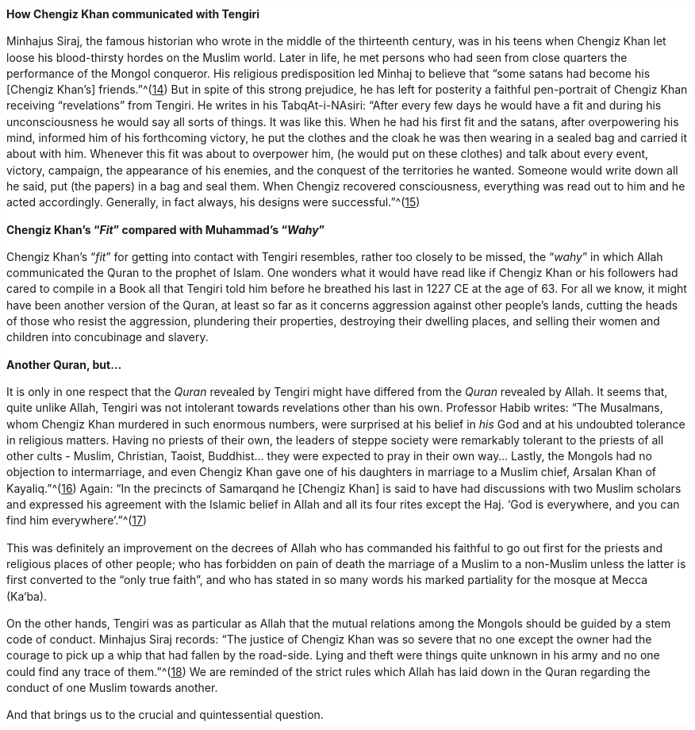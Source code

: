 **How Chengiz Khan communicated with Tengiri**

Minhajus Siraj, the famous historian who wrote in the middle of the thirteenth century, was in his teens when Chengiz Khan let loose his blood-thirsty hordes on the Muslim world.  Later in life, he met persons who had seen from close quarters the performance of the Mongol conqueror. His religious predisposition led Minhaj to believe that “some satans had become his \[Chengiz Khan’s\] friends.”^([14](#14)) But in spite of this strong prejudice, he has left for posterity a faithful pen-portrait of Chengiz Khan receiving “revelations” from Tengiri.  He writes in his TabqAt-i-NAsiri: “After every few days he would have a fit and during his unconsciousness he would say all sorts of things.  It was like this.  When he had his first fit and the satans, after overpowering his mind, informed him of his forthcoming victory, he put the clothes and the cloak he was then wearing in a sealed bag and carried it about with him.  Whenever this fit was about to overpower him, (he would put on these clothes) and talk about every event, victory, campaign, the appearance of his enemies, and the conquest of the territories he wanted.  Someone would write down all he said, put (the papers) in a bag and seal them. When Chengiz recovered consciousness, everything was read out to him and he acted accordingly.  Generally, in fact always, his designs were successful.”^([15](#15))

**Chengiz Khan’s “*Fit*” compared with Muhammad’s “*Wahy*”**

Chengiz Khan’s “*fit*” for getting into contact with Tengiri resembles, rather too closely to be missed, the “*wahy*” in which Allah communicated the Quran to the prophet of Islam.  One wonders what it would have read like if Chengiz Khan or his followers had cared to compile in a Book all that Tengiri told him before he breathed his last in 1227 CE at the age of 63.  For all we know, it might have been another version of the Quran, at least so far as it concerns aggression against other people’s lands, cutting the heads of those who resist the aggression, plundering their properties, destroying their dwelling places, and selling their women and children into concubinage and slavery.

**Another Quran, but…**

It is only in one respect that the *Quran* revealed by Tengiri might have differed from the *Quran* revealed by Allah.  It seems that, quite unlike Allah, Tengiri was not intolerant towards revelations other than his own.  Professor Habib writes: “The Musalmans, whom Chengiz Khan murdered in such enormous numbers, were surprised at his belief in *his* God and at his undoubted tolerance in religious matters.  Having no priests of their own, the leaders of steppe society were remarkably tolerant to the priests of all other cults - Muslim, Christian, Taoist, Buddhist…  they were expected to pray in their own way… Lastly, the Mongols had no objection to intermarriage, and even Chengiz Khan gave one of his daughters in marriage to a Muslim chief, Arsalan Khan of Kayaliq.”^([16](#16)) Again: “In the precincts of Samarqand he \[Chengiz Khan\] is said to have had discussions with two Muslim scholars and expressed his agreement with the Islamic belief in Allah and all its four rites except the Haj.  ‘God is everywhere, and you can find him everywhere’.”^([17](#17))

This was definitely an improvement on the decrees of Allah who has commanded his faithful to go out first for the priests and religious places of other people; who has forbidden on pain of death the marriage of a Muslim to a non-Muslim unless the latter is first converted to the “only true faith”, and who has stated in so many words his marked partiality for the mosque at Mecca (Ka‘ba).

On the other hands, Tengiri was as particular as Allah that the mutual relations among the Mongols should be guided by a stem code of conduct. 
Minhajus Siraj records: “The justice of Chengiz Khan was so severe that no one except the owner had the courage to pick up a whip that had fallen by the road-side. Lying and theft were things quite unknown in his army and no one could find any trace of them.”^([18](#18))  We are reminded of the strict rules which Allah has laid down in the Quran regarding the conduct of one Muslim towards another.

And that brings us to the crucial and quintessential question.
